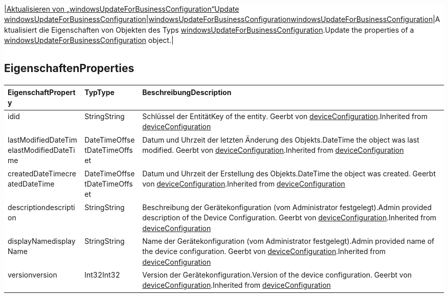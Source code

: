 |[<span data-ttu-id="9d04a-121">Aktualisieren von „windowsUpdateForBusinessConfiguration“</span><span class="sxs-lookup"><span data-stu-id="9d04a-121">Update windowsUpdateForBusinessConfiguration</span></span>](../api/intune_deviceconfig_windowsupdateforbusinessconfiguration_update.md)|[<span data-ttu-id="9d04a-122">windowsUpdateForBusinessConfiguration</span><span class="sxs-lookup"><span data-stu-id="9d04a-122">windowsUpdateForBusinessConfiguration</span></span>](../resources/intune_deviceconfig_windowsupdateforbusinessconfiguration.md)|<span data-ttu-id="9d04a-123">Aktualisiert die Eigenschaften von Objekten des Typs [windowsUpdateForBusinessConfiguration](../resources/intune_deviceconfig_windowsupdateforbusinessconfiguration.md).</span><span class="sxs-lookup"><span data-stu-id="9d04a-123">Update the properties of a [windowsUpdateForBusinessConfiguration](../resources/intune_deviceconfig_windowsupdateforbusinessconfiguration.md) object.</span></span>|

## <a name="properties"></a><span data-ttu-id="9d04a-124">Eigenschaften</span><span class="sxs-lookup"><span data-stu-id="9d04a-124">Properties</span></span>
|<span data-ttu-id="9d04a-125">Eigenschaft</span><span class="sxs-lookup"><span data-stu-id="9d04a-125">Property</span></span>|<span data-ttu-id="9d04a-126">Typ</span><span class="sxs-lookup"><span data-stu-id="9d04a-126">Type</span></span>|<span data-ttu-id="9d04a-127">Beschreibung</span><span class="sxs-lookup"><span data-stu-id="9d04a-127">Description</span></span>|
|:---|:---|:---|
|<span data-ttu-id="9d04a-128">id</span><span class="sxs-lookup"><span data-stu-id="9d04a-128">id</span></span>|<span data-ttu-id="9d04a-129">String</span><span class="sxs-lookup"><span data-stu-id="9d04a-129">String</span></span>|<span data-ttu-id="9d04a-130">Schlüssel der Entität</span><span class="sxs-lookup"><span data-stu-id="9d04a-130">Key of the entity.</span></span> <span data-ttu-id="9d04a-131">Geerbt von [deviceConfiguration](../resources/intune_deviceconfig_deviceconfiguration.md).</span><span class="sxs-lookup"><span data-stu-id="9d04a-131">Inherited from [deviceConfiguration](../resources/intune_deviceconfig_deviceconfiguration.md)</span></span>|
|<span data-ttu-id="9d04a-132">lastModifiedDateTime</span><span class="sxs-lookup"><span data-stu-id="9d04a-132">lastModifiedDateTime</span></span>|<span data-ttu-id="9d04a-133">DateTimeOffset</span><span class="sxs-lookup"><span data-stu-id="9d04a-133">DateTimeOffset</span></span>|<span data-ttu-id="9d04a-134">Datum und Uhrzeit der letzten Änderung des Objekts.</span><span class="sxs-lookup"><span data-stu-id="9d04a-134">DateTime the object was last modified.</span></span> <span data-ttu-id="9d04a-135">Geerbt von [deviceConfiguration](../resources/intune_deviceconfig_deviceconfiguration.md).</span><span class="sxs-lookup"><span data-stu-id="9d04a-135">Inherited from [deviceConfiguration](../resources/intune_deviceconfig_deviceconfiguration.md)</span></span>|
|<span data-ttu-id="9d04a-136">createdDateTime</span><span class="sxs-lookup"><span data-stu-id="9d04a-136">createdDateTime</span></span>|<span data-ttu-id="9d04a-137">DateTimeOffset</span><span class="sxs-lookup"><span data-stu-id="9d04a-137">DateTimeOffset</span></span>|<span data-ttu-id="9d04a-138">Datum und Uhrzeit der Erstellung des Objekts.</span><span class="sxs-lookup"><span data-stu-id="9d04a-138">DateTime the object was created.</span></span> <span data-ttu-id="9d04a-139">Geerbt von [deviceConfiguration](../resources/intune_deviceconfig_deviceconfiguration.md).</span><span class="sxs-lookup"><span data-stu-id="9d04a-139">Inherited from [deviceConfiguration](../resources/intune_deviceconfig_deviceconfiguration.md)</span></span>|
|<span data-ttu-id="9d04a-140">description</span><span class="sxs-lookup"><span data-stu-id="9d04a-140">description</span></span>|<span data-ttu-id="9d04a-141">String</span><span class="sxs-lookup"><span data-stu-id="9d04a-141">String</span></span>|<span data-ttu-id="9d04a-142">Beschreibung der Gerätekonfiguration (vom Administrator festgelegt).</span><span class="sxs-lookup"><span data-stu-id="9d04a-142">Admin provided description of the Device Configuration.</span></span> <span data-ttu-id="9d04a-143">Geerbt von [deviceConfiguration](../resources/intune_deviceconfig_deviceconfiguration.md).</span><span class="sxs-lookup"><span data-stu-id="9d04a-143">Inherited from [deviceConfiguration](../resources/intune_deviceconfig_deviceconfiguration.md)</span></span>|
|<span data-ttu-id="9d04a-144">displayName</span><span class="sxs-lookup"><span data-stu-id="9d04a-144">displayName</span></span>|<span data-ttu-id="9d04a-145">String</span><span class="sxs-lookup"><span data-stu-id="9d04a-145">String</span></span>|<span data-ttu-id="9d04a-146">Name der Gerätekonfiguration (vom Administrator festgelegt).</span><span class="sxs-lookup"><span data-stu-id="9d04a-146">Admin provided name of the device configuration.</span></span> <span data-ttu-id="9d04a-147">Geerbt von [deviceConfiguration](../resources/intune_deviceconfig_deviceconfiguration.md).</span><span class="sxs-lookup"><span data-stu-id="9d04a-147">Inherited from [deviceConfiguration](../resources/intune_deviceconfig_deviceconfiguration.md)</span></span>|
|<span data-ttu-id="9d04a-148">version</span><span class="sxs-lookup"><span data-stu-id="9d04a-148">version</span></span>|<span data-ttu-id="9d04a-149">Int32</span><span class="sxs-lookup"><span data-stu-id="9d04a-149">Int32</span></span>|<span data-ttu-id="9d04a-150">Version der Gerätekonfiguration.</span><span class="sxs-lookup"><span data-stu-id="9d04a-150">Version of the device configuration.</span></span> <span data-ttu-id="9d04a-151">Geerbt von [deviceConfiguration](../resources/intune_deviceconfig_deviceconfiguration.md).</span><span class="sxs-lookup"><span data-stu-id="9d04a-151">Inherited from [deviceConfiguration](../resources/intune_deviceconfig_deviceconfiguration.md)</span></span>|